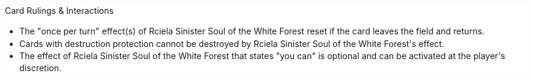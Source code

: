 Card Rulings & Interactions
* The "once per turn" effect(s) of Rciela Sinister Soul of the White Forest reset if the card leaves the field and returns.
* Cards with destruction protection cannot be destroyed by Rciela Sinister Soul of the White Forest's effect.
* The effect of Rciela Sinister Soul of the White Forest that states "you can" is optional and can be activated at the player's discretion.
